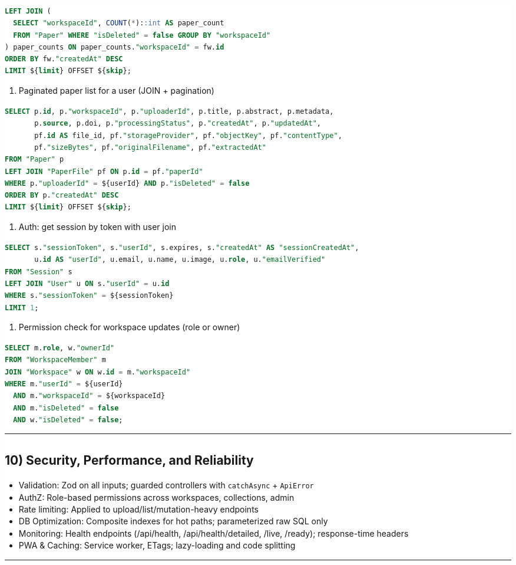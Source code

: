 ```sql
LEFT JOIN (
  SELECT "workspaceId", COUNT(*)::int AS paper_count
  FROM "Paper" WHERE "isDeleted" = false GROUP BY "workspaceId"
) paper_counts ON paper_counts."workspaceId" = fw.id
ORDER BY fw."createdAt" DESC
LIMIT ${limit} OFFSET ${skip};
```

1. Paginated paper list for a user (JOIN + pagination)

```sql
SELECT p.id, p."workspaceId", p."uploaderId", p.title, p.abstract, p.metadata,
       p.source, p.doi, p."processingStatus", p."createdAt", p."updatedAt",
       pf.id AS file_id, pf."storageProvider", pf."objectKey", pf."contentType",
       pf."sizeBytes", pf."originalFilename", pf."extractedAt"
FROM "Paper" p
LEFT JOIN "PaperFile" pf ON p.id = pf."paperId"
WHERE p."uploaderId" = ${userId} AND p."isDeleted" = false
ORDER BY p."createdAt" DESC
LIMIT ${limit} OFFSET ${skip};
```

1. Auth: get session by token with user join

```sql
SELECT s."sessionToken", s."userId", s.expires, s."createdAt" AS "sessionCreatedAt",
       u.id AS "userId", u.email, u.name, u.image, u.role, u."emailVerified"
FROM "Session" s
LEFT JOIN "User" u ON s."userId" = u.id
WHERE s."sessionToken" = ${sessionToken}
LIMIT 1;
```

1. Permission check for workspace updates (role or owner)

```sql
SELECT m.role, w."ownerId"
FROM "WorkspaceMember" m
JOIN "Workspace" w ON w.id = m."workspaceId"
WHERE m."userId" = ${userId}
  AND m."workspaceId" = ${workspaceId}
  AND m."isDeleted" = false
  AND w."isDeleted" = false;
```

---

## 10) Security, Performance, and Reliability

- Validation: Zod on all inputs; guarded controllers with `catchAsync` + `ApiError`
- AuthZ: Role-based permissions across workspaces, collections, admin
- Rate limiting: Applied to upload/list/mutation-heavy endpoints
- DB Optimization: Composite indexes for hot paths; parameterized raw SQL only
- Monitoring: Health endpoints (/api/health, /api/health/detailed, /live, /ready); response-time headers
- PWA & Caching: Service worker, ETags; lazy-loading and code splitting

---